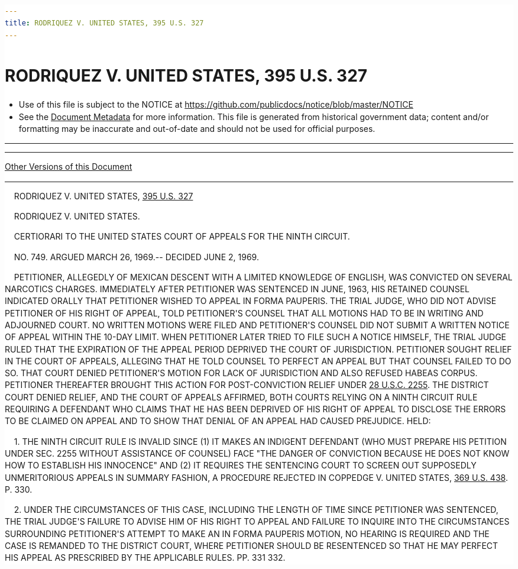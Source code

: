 ```yaml
---
title: RODRIQUEZ V. UNITED STATES, 395 U.S. 327
---
```


# RODRIQUEZ V. UNITED STATES, 395 U.S. 327

* Use of this file is subject to the NOTICE at https://github.com/publicdocs/notice/blob/master/NOTICE
* See the [Document Metadata](../../../index.md) for more information.
  This file is generated from historical government data; content and/or formatting may be inaccurate and out-of-date and should not be used for official purposes.

----------
----------

[Other Versions of this Document](https://publicdocs.github.io/go/links?ns=uslm-x&ref=%2Fus%2Fcourts%2Fscotus%2FusReporter%2F395%2F327)

----------

    RODRIQUEZ V. UNITED STATES, [395 U.S. 327][/us/courts/scotus/usReporter/395/327]

    RODRIQUEZ V. UNITED STATES.

    CERTIORARI TO THE UNITED STATES COURT OF APPEALS FOR THE NINTH CIRCUIT.

    NO. 749.  ARGUED MARCH 26, 1969.-- DECIDED JUNE 2, 1969.

    PETITIONER, ALLEGEDLY OF MEXICAN DESCENT WITH A LIMITED KNOWLEDGE OF ENGLISH, WAS CONVICTED ON SEVERAL NARCOTICS CHARGES.  IMMEDIATELY AFTER PETITIONER WAS SENTENCED IN JUNE, 1963, HIS RETAINED COUNSEL INDICATED ORALLY THAT PETITIONER WISHED TO APPEAL IN FORMA PAUPERIS.  THE TRIAL JUDGE, WHO DID NOT ADVISE PETITIONER OF HIS RIGHT OF APPEAL, TOLD PETITIONER'S COUNSEL THAT ALL MOTIONS HAD TO BE IN WRITING AND ADJOURNED COURT.  NO WRITTEN MOTIONS WERE FILED AND PETITIONER'S COUNSEL DID NOT SUBMIT A WRITTEN NOTICE OF APPEAL WITHIN THE 10-DAY LIMIT.  WHEN PETITIONER LATER TRIED TO FILE SUCH A NOTICE HIMSELF, THE TRIAL JUDGE RULED THAT THE EXPIRATION OF THE APPEAL PERIOD DEPRIVED THE COURT OF JURISDICTION.  PETITIONER SOUGHT RELIEF IN THE COURT OF APPEALS, ALLEGING THAT HE TOLD COUNSEL TO PERFECT AN APPEAL BUT THAT COUNSEL FAILED TO DO SO.  THAT COURT DENIED PETITIONER'S MOTION FOR LACK OF JURISDICTION AND ALSO REFUSED HABEAS CORPUS.  PETITIONER THEREAFTER BROUGHT THIS ACTION FOR POST-CONVICTION RELIEF UNDER [28 U.S.C. 2255][/us/usc/t28/s2255].  THE DISTRICT COURT DENIED RELIEF, AND THE COURT OF APPEALS AFFIRMED, BOTH COURTS RELYING ON A NINTH CIRCUIT RULE REQUIRING A DEFENDANT WHO CLAIMS THAT HE HAS BEEN DEPRIVED OF HIS RIGHT OF APPEAL TO DISCLOSE THE ERRORS TO BE CLAIMED ON APPEAL AND TO SHOW THAT DENIAL OF AN APPEAL HAD CAUSED PREJUDICE.  HELD:

    1.  THE NINTH CIRCUIT RULE IS INVALID SINCE (1) IT MAKES AN INDIGENT DEFENDANT (WHO MUST PREPARE HIS PETITION UNDER SEC. 2255 WITHOUT ASSISTANCE OF COUNSEL) FACE "THE DANGER OF CONVICTION BECAUSE HE DOES NOT KNOW HOW TO ESTABLISH HIS INNOCENCE" AND (2) IT REQUIRES THE SENTENCING COURT TO SCREEN OUT SUPPOSEDLY UNMERITORIOUS APPEALS IN SUMMARY FASHION, A PROCEDURE REJECTED IN COPPEDGE V. UNITED STATES, [369 U.S. 438][/us/courts/scotus/usReporter/369/438].  P. 330.

    2.  UNDER THE CIRCUMSTANCES OF THIS CASE, INCLUDING THE LENGTH OF TIME SINCE PETITIONER WAS SENTENCED, THE TRIAL JUDGE'S FAILURE TO ADVISE HIM OF HIS RIGHT TO APPEAL AND FAILURE TO INQUIRE INTO THE CIRCUMSTANCES SURROUNDING PETITIONER'S ATTEMPT TO MAKE AN IN FORMA PAUPERIS MOTION, NO HEARING IS REQUIRED AND THE CASE IS REMANDED TO THE DISTRICT COURT, WHERE PETITIONER SHOULD BE RESENTENCED SO THAT HE MAY PERFECT HIS APPEAL AS PRESCRIBED BY THE APPLICABLE RULES.  PP. 331 332.


[/us/courts/scotus/usReporter/395/327]: https://publicdocs.github.io/go/links?ns=uslm-x&ref=%2Fus%2Fcourts%2Fscotus%2FusReporter%2F395%2F327
[/us/usc/t28/s2255]: https://publicdocs.github.io/go/links?ns=uslm&ref=%2Fus%2Fusc%2Ft28%2Fs2255
[/us/courts/scotus/usReporter/369/438]: https://publicdocs.github.io/go/links?ns=uslm-x&ref=%2Fus%2Fcourts%2Fscotus%2FusReporter%2F369%2F438
[/us/usc/t28/s2255]: https://publicdocs.github.io/go/links?ns=uslm&ref=%2Fus%2Fusc%2Ft28%2Fs2255
[/us/courts/scotus/usReporter/361/220]: https://publicdocs.github.io/go/links?ns=uslm-x&ref=%2Fus%2Fcourts%2Fscotus%2FusReporter%2F361%2F220
[/us/courts/scotus/usReporter/393/951]: https://publicdocs.github.io/go/links?ns=uslm-x&ref=%2Fus%2Fcourts%2Fscotus%2FusReporter%2F393%2F951
[/us/courts/scotus/usReporter/369/438]: https://publicdocs.github.io/go/links?ns=uslm-x&ref=%2Fus%2Fcourts%2Fscotus%2FusReporter%2F369%2F438
[/us/usc/t28/s2255]: https://publicdocs.github.io/go/links?ns=uslm&ref=%2Fus%2Fusc%2Ft28%2Fs2255
[/us/courts/scotus/usReporter/393/483]: https://publicdocs.github.io/go/links?ns=uslm-x&ref=%2Fus%2Fcourts%2Fscotus%2FusReporter%2F393%2F483
[/us/courts/scotus/usReporter/287/45]: https://publicdocs.github.io/go/links?ns=uslm-x&ref=%2Fus%2Fcourts%2Fscotus%2FusReporter%2F287%2F45
[/us/courts/scotus/usReporter/368/487]: https://publicdocs.github.io/go/links?ns=uslm-x&ref=%2Fus%2Fcourts%2Fscotus%2FusReporter%2F368%2F487
[/us/usc/t28/s2106]: https://publicdocs.github.io/go/links?ns=uslm&ref=%2Fus%2Fusc%2Ft28%2Fs2106
[/us/usc/t28/s2106]: https://publicdocs.github.io/go/links?ns=uslm&ref=%2Fus%2Fusc%2Ft28%2Fs2106
[/us/usc/t28/s2255]: https://publicdocs.github.io/go/links?ns=uslm&ref=%2Fus%2Fusc%2Ft28%2Fs2255
[/us/courts/scotus/usReporter/368/487]: https://publicdocs.github.io/go/links?ns=uslm-x&ref=%2Fus%2Fcourts%2Fscotus%2FusReporter%2F368%2F487
[/us/courts/scotus/usReporter/393/974]: https://publicdocs.github.io/go/links?ns=uslm-x&ref=%2Fus%2Fcourts%2Fscotus%2FusReporter%2F393%2F974